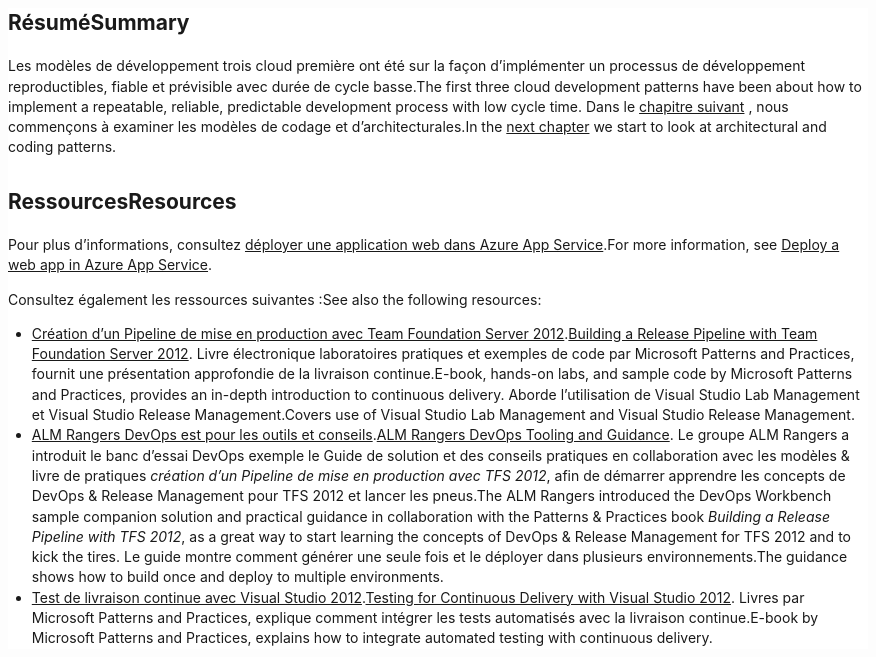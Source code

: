 ## <a name="summary"></a><span data-ttu-id="9ca04-147">Résumé</span><span class="sxs-lookup"><span data-stu-id="9ca04-147">Summary</span></span>

<span data-ttu-id="9ca04-148">Les modèles de développement trois cloud première ont été sur la façon d’implémenter un processus de développement reproductibles, fiable et prévisible avec durée de cycle basse.</span><span class="sxs-lookup"><span data-stu-id="9ca04-148">The first three cloud development patterns have been about how to implement a repeatable, reliable, predictable development process with low cycle time.</span></span> <span data-ttu-id="9ca04-149">Dans le [chapitre suivant](web-development-best-practices.md) , nous commençons à examiner les modèles de codage et d’architecturales.</span><span class="sxs-lookup"><span data-stu-id="9ca04-149">In the [next chapter](web-development-best-practices.md) we start to look at architectural and coding patterns.</span></span>

## <a name="resources"></a><span data-ttu-id="9ca04-150">Ressources</span><span class="sxs-lookup"><span data-stu-id="9ca04-150">Resources</span></span>

<span data-ttu-id="9ca04-151">Pour plus d’informations, consultez [déployer une application web dans Azure App Service](https://azure.microsoft.com/en-us/documentation/articles/web-sites-deploy/).</span><span class="sxs-lookup"><span data-stu-id="9ca04-151">For more information, see [Deploy a web app in Azure App Service](https://azure.microsoft.com/en-us/documentation/articles/web-sites-deploy/).</span></span>

<span data-ttu-id="9ca04-152">Consultez également les ressources suivantes :</span><span class="sxs-lookup"><span data-stu-id="9ca04-152">See also the following resources:</span></span>

- <span data-ttu-id="9ca04-153">[Création d’un Pipeline de mise en production avec Team Foundation Server 2012](http://aka.ms/ReleasePipeline).</span><span class="sxs-lookup"><span data-stu-id="9ca04-153">[Building a Release Pipeline with Team Foundation Server 2012](http://aka.ms/ReleasePipeline).</span></span> <span data-ttu-id="9ca04-154">Livre électronique laboratoires pratiques et exemples de code par Microsoft Patterns and Practices, fournit une présentation approfondie de la livraison continue.</span><span class="sxs-lookup"><span data-stu-id="9ca04-154">E-book, hands-on labs, and sample code by Microsoft Patterns and Practices, provides an in-depth introduction to continuous delivery.</span></span> <span data-ttu-id="9ca04-155">Aborde l’utilisation de Visual Studio Lab Management et Visual Studio Release Management.</span><span class="sxs-lookup"><span data-stu-id="9ca04-155">Covers use of Visual Studio Lab Management and Visual Studio Release Management.</span></span>
- <span data-ttu-id="9ca04-156">[ALM Rangers DevOps est pour les outils et conseils](https://aka.ms/vsarsolutions/).</span><span class="sxs-lookup"><span data-stu-id="9ca04-156">[ALM Rangers DevOps Tooling and Guidance](https://aka.ms/vsarsolutions/).</span></span> <span data-ttu-id="9ca04-157">Le groupe ALM Rangers a introduit le banc d’essai DevOps exemple le Guide de solution et des conseils pratiques en collaboration avec les modèles &amp; livre de pratiques *création d’un Pipeline de mise en production avec TFS 2012*, afin de démarrer apprendre les concepts de DevOps &amp; Release Management pour TFS 2012 et lancer les pneus.</span><span class="sxs-lookup"><span data-stu-id="9ca04-157">The ALM Rangers introduced the DevOps Workbench sample companion solution and practical guidance in collaboration with the Patterns &amp; Practices book *Building a Release Pipeline with TFS 2012*, as a great way to start learning the concepts of DevOps &amp; Release Management for TFS 2012 and to kick the tires.</span></span> <span data-ttu-id="9ca04-158">Le guide montre comment générer une seule fois et le déployer dans plusieurs environnements.</span><span class="sxs-lookup"><span data-stu-id="9ca04-158">The guidance shows how to build once and deploy to multiple environments.</span></span>
- <span data-ttu-id="9ca04-159">[Test de livraison continue avec Visual Studio 2012](https://msdn.microsoft.com/en-us/library/jj159345.aspx).</span><span class="sxs-lookup"><span data-stu-id="9ca04-159">[Testing for Continuous Delivery with Visual Studio 2012](https://msdn.microsoft.com/en-us/library/jj159345.aspx).</span></span> <span data-ttu-id="9ca04-160">Livres par Microsoft Patterns and Practices, explique comment intégrer les tests automatisés avec la livraison continue.</span><span class="sxs-lookup"><span data-stu-id="9ca04-160">E-book by Microsoft Patterns and Practices, explains how to integrate automated testing with continuous delivery.</span></span>